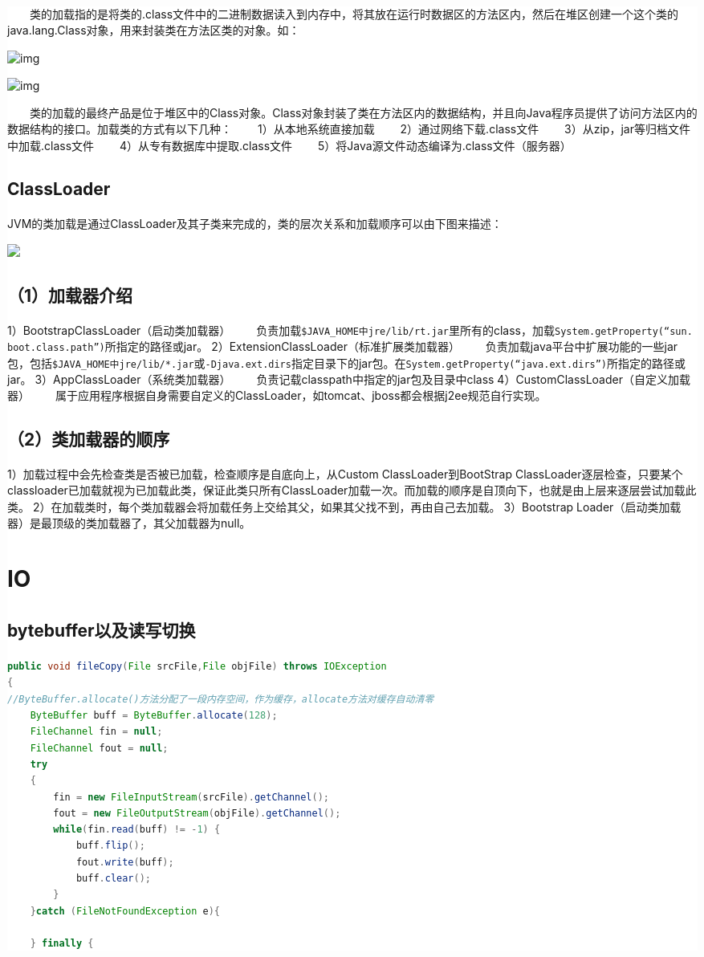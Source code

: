 　　类的加载指的是将类的.class文件中的二进制数据读入到内存中，将其放在运行时数据区的方法区内，然后在堆区创建一个这个类的java.lang.Class对象，用来封装类在方法区类的对象。如：

![img](https://img.readitlater.com/i/img.blog.csdn.net/20160814102740856/RS/w576.jpg?&ne=1)

![img](https://img.readitlater.com/i/img.blog.csdn.net/20160814102824474/RS/w576.jpg?&ne=1)

　　类的加载的最终产品是位于堆区中的Class对象。Class对象封装了类在方法区内的数据结构，并且向Java程序员提供了访问方法区内的数据结构的接口。加载类的方式有以下几种：
　　1）从本地系统直接加载
　　2）通过网络下载.class文件
　　3）从zip，jar等归档文件中加载.class文件
　　4）从专有数据库中提取.class文件
　　5）将Java源文件动态编译为.class文件（服务器）

## ClassLoader

JVM的类加载是通过ClassLoader及其子类来完成的，类的层次关系和加载顺序可以由下图来描述：

![](https://img.readitlater.com/i/img.blog.csdn.net/20160814103048141/RS/w576.jpg)


## （1）加载器介绍

1）BootstrapClassLoader（启动类加载器）
　　负责加载`$JAVA_HOME中jre/lib/rt.jar`里所有的class，加载`System.getProperty(“sun.boot.class.path”)`所指定的路径或jar。
2）ExtensionClassLoader（标准扩展类加载器）
　　负责加载java平台中扩展功能的一些jar包，包括`$JAVA_HOME中jre/lib/*.jar`或`-Djava.ext.dirs`指定目录下的jar包。在`System.getProperty(“java.ext.dirs”)`所指定的路径或jar。
3）AppClassLoader（系统类加载器）
　　负责记载classpath中指定的jar包及目录中class
4）CustomClassLoader（自定义加载器）
　　属于应用程序根据自身需要自定义的ClassLoader，如tomcat、jboss都会根据j2ee规范自行实现。

## （2）类加载器的顺序

1）加载过程中会先检查类是否被已加载，检查顺序是自底向上，从Custom ClassLoader到BootStrap ClassLoader逐层检查，只要某个classloader已加载就视为已加载此类，保证此类只所有ClassLoader加载一次。而加载的顺序是自顶向下，也就是由上层来逐层尝试加载此类。
2）在加载类时，每个类加载器会将加载任务上交给其父，如果其父找不到，再由自己去加载。
3）Bootstrap Loader（启动类加载器）是最顶级的类加载器了，其父加载器为null。

# IO

## bytebuffer以及读写切换

```java
public void fileCopy(File srcFile,File objFile) throws IOException
{
//ByteBuffer.allocate()方法分配了一段内存空间，作为缓存，allocate方法对缓存自动清零
    ByteBuffer buff = ByteBuffer.allocate(128);
    FileChannel fin = null;
    FileChannel fout = null;
    try
    {
        fin = new FileInputStream(srcFile).getChannel();
        fout = new FileOutputStream(objFile).getChannel();
        while(fin.read(buff) != -1) {
            buff.flip();
            fout.write(buff);
            buff.clear();
        }
    }catch (FileNotFoundException e){

    } finally {
```